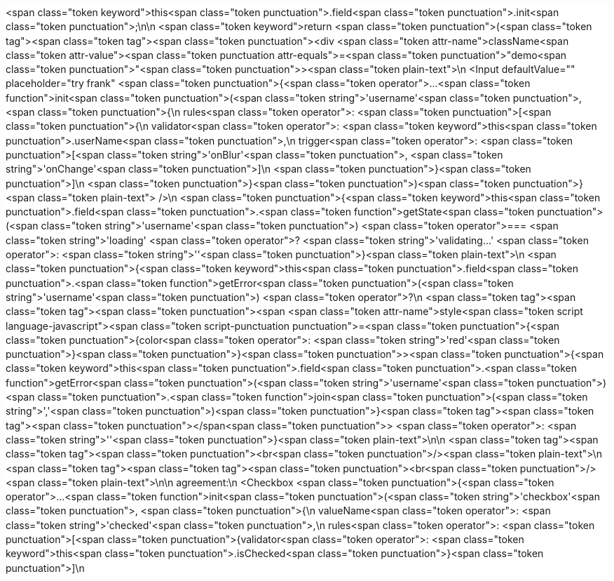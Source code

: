 <span class=\"token keyword\">this</span><span class=\"token punctuation\">.</span>field<span class=\"token punctuation\">.</span>init<span class=\"token punctuation\">;</span>\n\n        <span class=\"token keyword\">return</span> <span class=\"token punctuation\">(</span><span class=\"token tag\"><span class=\"token tag\"><span class=\"token punctuation\">&lt;</span>div</span> <span class=\"token attr-name\">className</span><span class=\"token attr-value\"><span class=\"token punctuation attr-equals\">=</span><span class=\"token punctuation\">\"</span>demo<span class=\"token punctuation\">\"</span></span><span class=\"token punctuation\">></span></span><span class=\"token plain-text\">\n            &lt;Input defaultValue=\"\" placeholder=\"try frank\" </span><span class=\"token punctuation\">{</span><span class=\"token operator\">...</span><span class=\"token function\">init</span><span class=\"token punctuation\">(</span><span class=\"token string\">'username'</span><span class=\"token punctuation\">,</span> <span class=\"token punctuation\">{</span>\n                rules<span class=\"token operator\">:</span> <span class=\"token punctuation\">[</span><span class=\"token punctuation\">{</span>\n                    validator<span class=\"token operator\">:</span> <span class=\"token keyword\">this</span><span class=\"token punctuation\">.</span>userName<span class=\"token punctuation\">,</span>\n                    trigger<span class=\"token operator\">:</span> <span class=\"token punctuation\">[</span><span class=\"token string\">'onBlur'</span><span class=\"token punctuation\">,</span> <span class=\"token string\">'onChange'</span><span class=\"token punctuation\">]</span>\n                <span class=\"token punctuation\">}</span><span class=\"token punctuation\">]</span>\n            <span class=\"token punctuation\">}</span><span class=\"token punctuation\">)</span><span class=\"token punctuation\">}</span><span class=\"token plain-text\"> />\n            </span><span class=\"token punctuation\">{</span><span class=\"token keyword\">this</span><span class=\"token punctuation\">.</span>field<span class=\"token punctuation\">.</span><span class=\"token function\">getState</span><span class=\"token punctuation\">(</span><span class=\"token string\">'username'</span><span class=\"token punctuation\">)</span> <span class=\"token operator\">===</span> <span class=\"token string\">'loading'</span> <span class=\"token operator\">?</span> <span class=\"token string\">'validating...'</span> <span class=\"token operator\">:</span> <span class=\"token string\">''</span><span class=\"token punctuation\">}</span><span class=\"token plain-text\">\n            </span><span class=\"token punctuation\">{</span><span class=\"token keyword\">this</span><span class=\"token punctuation\">.</span>field<span class=\"token punctuation\">.</span><span class=\"token function\">getError</span><span class=\"token punctuation\">(</span><span class=\"token string\">'username'</span><span class=\"token punctuation\">)</span> <span class=\"token operator\">?</span>\n                <span class=\"token tag\"><span class=\"token tag\"><span class=\"token punctuation\">&lt;</span>span</span> <span class=\"token attr-name\">style</span><span class=\"token script language-javascript\"><span class=\"token script-punctuation punctuation\">=</span><span class=\"token punctuation\">{</span><span class=\"token punctuation\">{</span>color<span class=\"token operator\">:</span> <span class=\"token string\">'red'</span><span class=\"token punctuation\">}</span><span class=\"token punctuation\">}</span></span><span class=\"token punctuation\">></span></span><span class=\"token punctuation\">{</span><span class=\"token keyword\">this</span><span class=\"token punctuation\">.</span>field<span class=\"token punctuation\">.</span><span class=\"token function\">getError</span><span class=\"token punctuation\">(</span><span class=\"token string\">'username'</span><span class=\"token punctuation\">)</span><span class=\"token punctuation\">.</span><span class=\"token function\">join</span><span class=\"token punctuation\">(</span><span class=\"token string\">','</span><span class=\"token punctuation\">)</span><span class=\"token punctuation\">}</span><span class=\"token tag\"><span class=\"token tag\"><span class=\"token punctuation\">&lt;/</span>span</span><span class=\"token punctuation\">></span></span> <span class=\"token operator\">:</span> <span class=\"token string\">''</span><span class=\"token punctuation\">}</span><span class=\"token plain-text\">\n\n            </span><span class=\"token tag\"><span class=\"token tag\"><span class=\"token punctuation\">&lt;</span>br</span><span class=\"token punctuation\">/></span></span><span class=\"token plain-text\">\n            </span><span class=\"token tag\"><span class=\"token tag\"><span class=\"token punctuation\">&lt;</span>br</span><span class=\"token punctuation\">/></span></span><span class=\"token plain-text\">\n\n            agreement:\n            &lt;Checkbox </span><span class=\"token punctuation\">{</span><span class=\"token operator\">...</span><span class=\"token function\">init</span><span class=\"token punctuation\">(</span><span class=\"token string\">'checkbox'</span><span class=\"token punctuation\">,</span> <span class=\"token punctuation\">{</span>\n                valueName<span class=\"token operator\">:</span> <span class=\"token string\">'checked'</span><span class=\"token punctuation\">,</span>\n                rules<span class=\"token operator\">:</span> <span class=\"token punctuation\">[</span><span class=\"token punctuation\">{</span>validator<span class=\"token operator\">:</span> <span class=\"token keyword\">this</span><span class=\"token punctuation\">.</span>isChecked<span class=\"token punctuation\">}</span><span class=\"token punctuation\">]</span>\n